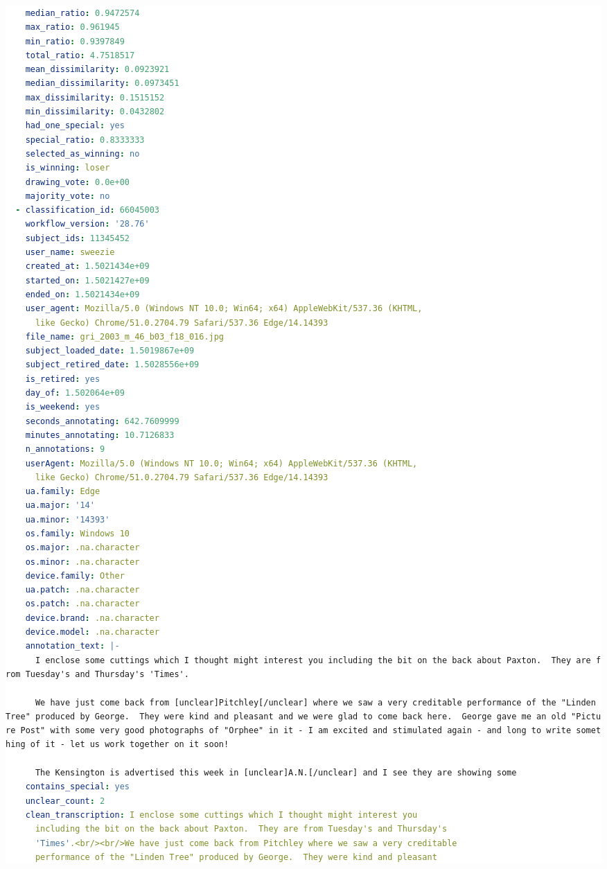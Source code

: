 ```yaml
    median_ratio: 0.9472574
    max_ratio: 0.961945
    min_ratio: 0.9397849
    total_ratio: 4.7518517
    mean_dissimilarity: 0.0923921
    median_dissimilarity: 0.0973451
    max_dissimilarity: 0.1515152
    min_dissimilarity: 0.0432802
    had_one_special: yes
    special_ratio: 0.8333333
    selected_as_winning: no
    is_winning: loser
    drawing_vote: 0.0e+00
    majority_vote: no
  - classification_id: 66045003
    workflow_version: '28.76'
    subject_ids: 11345452
    user_name: sweezie
    created_at: 1.5021434e+09
    started_on: 1.5021427e+09
    ended_on: 1.5021434e+09
    user_agent: Mozilla/5.0 (Windows NT 10.0; Win64; x64) AppleWebKit/537.36 (KHTML,
      like Gecko) Chrome/51.0.2704.79 Safari/537.36 Edge/14.14393
    file_name: gri_2003_m_46_b03_f18_016.jpg
    subject_loaded_date: 1.5019867e+09
    subject_retired_date: 1.5028556e+09
    is_retired: yes
    day_of: 1.502064e+09
    is_weekend: yes
    seconds_annotating: 642.7609999
    minutes_annotating: 10.7126833
    n_annotations: 9
    userAgent: Mozilla/5.0 (Windows NT 10.0; Win64; x64) AppleWebKit/537.36 (KHTML,
      like Gecko) Chrome/51.0.2704.79 Safari/537.36 Edge/14.14393
    ua.family: Edge
    ua.major: '14'
    ua.minor: '14393'
    os.family: Windows 10
    os.major: .na.character
    os.minor: .na.character
    device.family: Other
    ua.patch: .na.character
    os.patch: .na.character
    device.brand: .na.character
    device.model: .na.character
    annotation_text: |-
      I enclose some cuttings which I thought might interest you including the bit on the back about Paxton.  They are from Tuesday's and Thursday's 'Times'.

      We have just come back from [unclear]Pitchley[/unclear] where we saw a very creditable performance of the "Linden Tree" produced by George.  They were kind and pleasant and we were glad to come back here.  George gave me an old "Picture Post" with some very good photographs of "Orphee" in it - I am excited and stimulated again - and long to write something of it - let us work together on it soon!

      The Kensington is advertised this week in [unclear]A.N.[/unclear] and I see they are showing some
    contains_special: yes
    unclear_count: 2
    clean_transcription: I enclose some cuttings which I thought might interest you
      including the bit on the back about Paxton.  They are from Tuesday's and Thursday's
      'Times'.<br/><br/>We have just come back from Pitchley where we saw a very creditable
      performance of the "Linden Tree" produced by George.  They were kind and pleasant
```